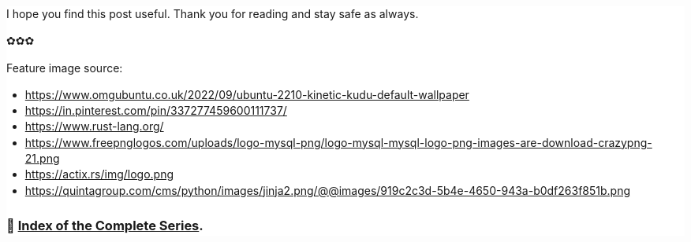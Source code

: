 I hope you find this post useful. Thank you for reading and stay safe as always.

✿✿✿

Feature image source:

<ul>
<li>
<a href="https://www.omgubuntu.co.uk/2022/09/ubuntu-2210-kinetic-kudu-default-wallpaper" target="_blank">https://www.omgubuntu.co.uk/2022/09/ubuntu-2210-kinetic-kudu-default-wallpaper</a>
</li>
<li>
<a href="https://in.pinterest.com/pin/337277459600111737/" target="_blank">https://in.pinterest.com/pin/337277459600111737/</a>
</li>
<li>
<a href="https://www.rust-lang.org/" target="_blank">https://www.rust-lang.org/</a>
</li>
<li>
<a href="https://www.freepnglogos.com/uploads/logo-mysql-png/logo-mysql-mysql-logo-png-images-are-download-crazypng-21.png" target="_blank">https://www.freepnglogos.com/uploads/logo-mysql-png/logo-mysql-mysql-logo-png-images-are-download-crazypng-21.png</a>
</li>
<li>
<a href="https://actix.rs/img/logo.png" target="_blank">https://actix.rs/img/logo.png</a>
</li>
<li>
<a href="https://quintagroup.com/cms/python/images/jinja2.png/@@images/919c2c3d-5b4e-4650-943a-b0df263f851b.png" target="_blank">https://quintagroup.com/cms/python/images/jinja2.png/@@images/919c2c3d-5b4e-4650-943a-b0df263f851b.png</a>
</li>
</ul>

<h3>
🦀 <a href="https://github.com/behai-nguyen/rust_web_01" title="Index of the Complete Series" target="_blank">Index of the Complete Series</a>.
</h3>

